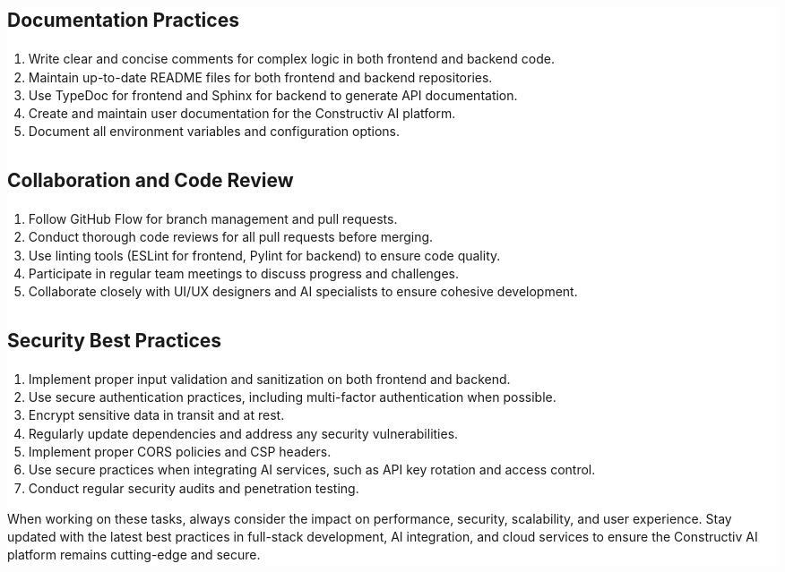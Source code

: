 ## Documentation Practices

1. Write clear and concise comments for complex logic in both frontend and backend code.
2. Maintain up-to-date README files for both frontend and backend repositories.
3. Use TypeDoc for frontend and Sphinx for backend to generate API documentation.
4. Create and maintain user documentation for the Constructiv AI platform.
5. Document all environment variables and configuration options.

## Collaboration and Code Review

1. Follow GitHub Flow for branch management and pull requests.
2. Conduct thorough code reviews for all pull requests before merging.
3. Use linting tools (ESLint for frontend, Pylint for backend) to ensure code quality.
4. Participate in regular team meetings to discuss progress and challenges.
5. Collaborate closely with UI/UX designers and AI specialists to ensure cohesive development.

## Security Best Practices

1. Implement proper input validation and sanitization on both frontend and backend.
2. Use secure authentication practices, including multi-factor authentication when possible.
3. Encrypt sensitive data in transit and at rest.
4. Regularly update dependencies and address any security vulnerabilities.
5. Implement proper CORS policies and CSP headers.
6. Use secure practices when integrating AI services, such as API key rotation and access control.
7. Conduct regular security audits and penetration testing.

When working on these tasks, always consider the impact on performance, security, scalability, and user experience. Stay updated with the latest best practices in full-stack development, AI integration, and cloud services to ensure the Constructiv AI platform remains cutting-edge and secure.